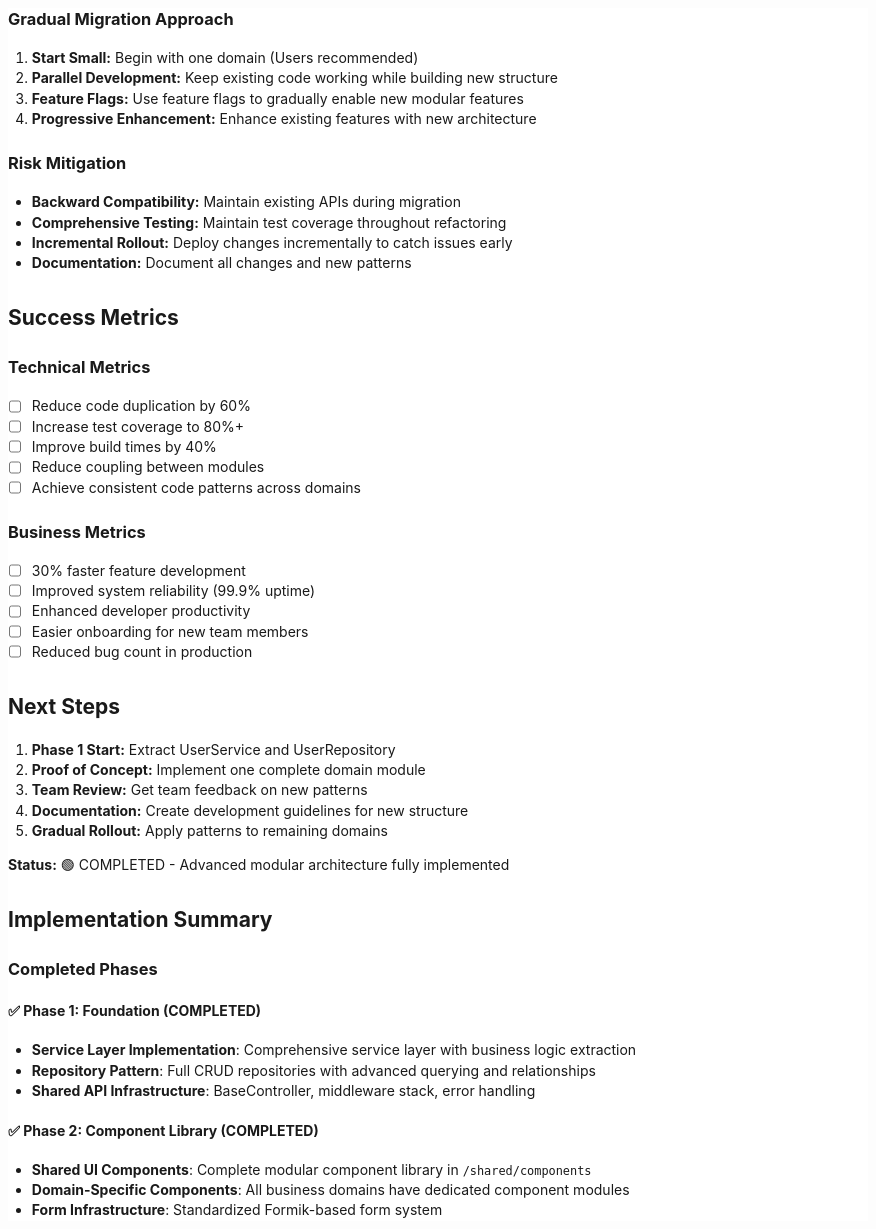 ### Gradual Migration Approach
1. **Start Small:** Begin with one domain (Users recommended)
2. **Parallel Development:** Keep existing code working while building new structure
3. **Feature Flags:** Use feature flags to gradually enable new modular features
4. **Progressive Enhancement:** Enhance existing features with new architecture

### Risk Mitigation
- **Backward Compatibility:** Maintain existing APIs during migration
- **Comprehensive Testing:** Maintain test coverage throughout refactoring
- **Incremental Rollout:** Deploy changes incrementally to catch issues early
- **Documentation:** Document all changes and new patterns

## Success Metrics

### Technical Metrics
- [ ] Reduce code duplication by 60%
- [ ] Increase test coverage to 80%+  
- [ ] Improve build times by 40%
- [ ] Reduce coupling between modules
- [ ] Achieve consistent code patterns across domains

### Business Metrics
- [ ] 30% faster feature development
- [ ] Improved system reliability (99.9% uptime)
- [ ] Enhanced developer productivity
- [ ] Easier onboarding for new team members
- [ ] Reduced bug count in production

## Next Steps

1. **Phase 1 Start:** Extract UserService and UserRepository
2. **Proof of Concept:** Implement one complete domain module
3. **Team Review:** Get team feedback on new patterns
4. **Documentation:** Create development guidelines for new structure
5. **Gradual Rollout:** Apply patterns to remaining domains

**Status:** 🟢 COMPLETED - Advanced modular architecture fully implemented

## Implementation Summary

### Completed Phases

#### ✅ Phase 1: Foundation (COMPLETED)
- **Service Layer Implementation**: Comprehensive service layer with business logic extraction
- **Repository Pattern**: Full CRUD repositories with advanced querying and relationships
- **Shared API Infrastructure**: BaseController, middleware stack, error handling

#### ✅ Phase 2: Component Library (COMPLETED)  
- **Shared UI Components**: Complete modular component library in `/shared/components`
- **Domain-Specific Components**: All business domains have dedicated component modules
- **Form Infrastructure**: Standardized Formik-based form system

